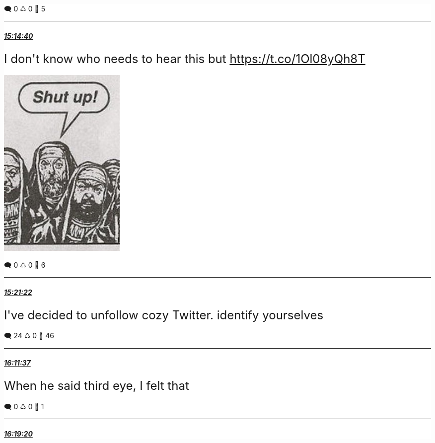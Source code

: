 
🗨️ 0 ♺ 0 🤍  5   

---
    
#### <a href = "https://twitter.com/deepfates/status/1409983681632997378">*15:14:40*</a>

<font size="5">I don't know who needs to hear this but  https://t.co/1Ol08yQh8T</font>

![image from twitter](/images/from_twitter/E5FEr7kUcAAH0g-.jpg)


🗨️ 0 ♺ 0 🤍  6   

---
    
#### <a href = "https://twitter.com/deepfates/status/1409985365549535236">*15:21:22*</a>

<font size="5">I've decided to unfollow cozy Twitter. identify yourselves</font>



🗨️ 24 ♺ 0 🤍  46   

---
    
#### <a href = "https://twitter.com/deepfates/status/1409998015109029893">*16:11:37*</a>

<font size="5">When he said third eye, I felt that</font>



🗨️ 0 ♺ 0 🤍  1   

---
    
#### <a href = "https://twitter.com/deepfates/status/1409999956321124353">*16:19:20*</a>
